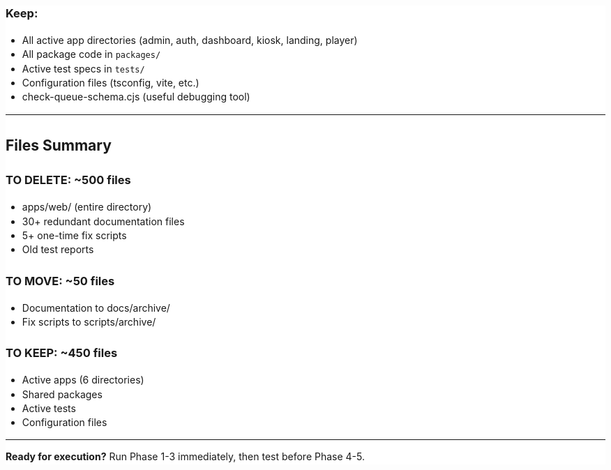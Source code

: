 ### Keep:
- All active app directories (admin, auth, dashboard, kiosk, landing, player)
- All package code in `packages/`
- Active test specs in `tests/`
- Configuration files (tsconfig, vite, etc.)
- check-queue-schema.cjs (useful debugging tool)

---

## Files Summary

### TO DELETE: ~500 files
- apps/web/ (entire directory)
- 30+ redundant documentation files
- 5+ one-time fix scripts
- Old test reports

### TO MOVE: ~50 files
- Documentation to docs/archive/
- Fix scripts to scripts/archive/

### TO KEEP: ~450 files
- Active apps (6 directories)
- Shared packages
- Active tests
- Configuration files

---

**Ready for execution?** Run Phase 1-3 immediately, then test before Phase 4-5.
